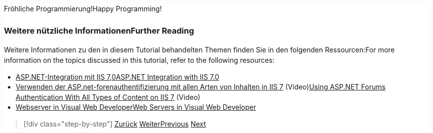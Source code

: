 <span data-ttu-id="c5f37-215">Fröhliche Programmierung!</span><span class="sxs-lookup"><span data-stu-id="c5f37-215">Happy Programming!</span></span>

### <a name="further-reading"></a><span data-ttu-id="c5f37-216">Weitere nützliche Informationen</span><span class="sxs-lookup"><span data-stu-id="c5f37-216">Further Reading</span></span>

<span data-ttu-id="c5f37-217">Weitere Informationen zu den in diesem Tutorial behandelten Themen finden Sie in den folgenden Ressourcen:</span><span class="sxs-lookup"><span data-stu-id="c5f37-217">For more information on the topics discussed in this tutorial, refer to the following resources:</span></span>

- [<span data-ttu-id="c5f37-218">ASP.NET-Integration mit IIS 7,0</span><span class="sxs-lookup"><span data-stu-id="c5f37-218">ASP.NET Integration with IIS 7.0</span></span>](https://www.iis.net/learn/application-frameworks/building-and-running-aspnet-applications/aspnet-integration-with-iis)
- <span data-ttu-id="c5f37-219">[Verwenden der ASP.net-forenauthentifizierung mit allen Arten von Inhalten in IIS 7](https://blogs.iis.net/bills/archive/2007/05/19/using-asp-net-forms-authentication-with-all-types-of-content-with-iis7-video.aspx) (Video)</span><span class="sxs-lookup"><span data-stu-id="c5f37-219">[Using ASP.NET Forums Authentication With All Types of Content on IIS 7](https://blogs.iis.net/bills/archive/2007/05/19/using-asp-net-forms-authentication-with-all-types-of-content-with-iis7-video.aspx) (Video)</span></span>
- [<span data-ttu-id="c5f37-220">Webserver in Visual Web Developer</span><span class="sxs-lookup"><span data-stu-id="c5f37-220">Web Servers in Visual Web Developer</span></span>](https://msdn.microsoft.com/library/58wxa9w5.aspx)

> [!div class="step-by-step"]
> <span data-ttu-id="c5f37-221">[Zurück](common-configuration-differences-between-development-and-production-vb.md)
> [Weiter](deploying-a-database-vb.md)</span><span class="sxs-lookup"><span data-stu-id="c5f37-221">[Previous](common-configuration-differences-between-development-and-production-vb.md)
[Next](deploying-a-database-vb.md)</span></span>
